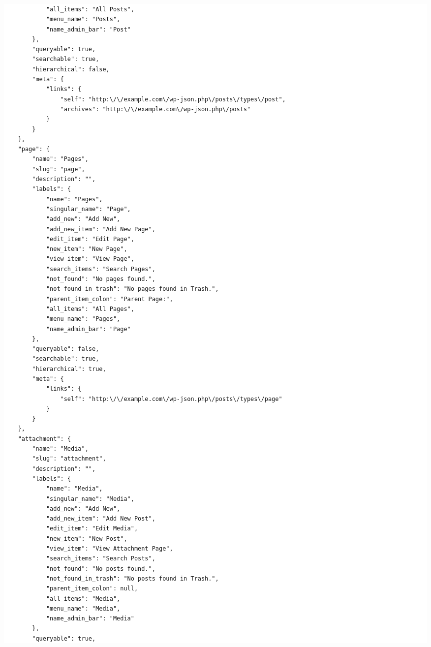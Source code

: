                 "all_items": "All Posts",
                "menu_name": "Posts",
                "name_admin_bar": "Post"
            },
            "queryable": true,
            "searchable": true,
            "hierarchical": false,
            "meta": {
                "links": {
                    "self": "http:\/\/example.com\/wp-json.php\/posts\/types\/post",
                    "archives": "http:\/\/example.com\/wp-json.php\/posts"
                }
            }
        },
        "page": {
            "name": "Pages",
            "slug": "page",
            "description": "",
            "labels": {
                "name": "Pages",
                "singular_name": "Page",
                "add_new": "Add New",
                "add_new_item": "Add New Page",
                "edit_item": "Edit Page",
                "new_item": "New Page",
                "view_item": "View Page",
                "search_items": "Search Pages",
                "not_found": "No pages found.",
                "not_found_in_trash": "No pages found in Trash.",
                "parent_item_colon": "Parent Page:",
                "all_items": "All Pages",
                "menu_name": "Pages",
                "name_admin_bar": "Page"
            },
            "queryable": false,
            "searchable": true,
            "hierarchical": true,
            "meta": {
                "links": {
                    "self": "http:\/\/example.com\/wp-json.php\/posts\/types\/page"
                }
            }
        },
        "attachment": {
            "name": "Media",
            "slug": "attachment",
            "description": "",
            "labels": {
                "name": "Media",
                "singular_name": "Media",
                "add_new": "Add New",
                "add_new_item": "Add New Post",
                "edit_item": "Edit Media",
                "new_item": "New Post",
                "view_item": "View Attachment Page",
                "search_items": "Search Posts",
                "not_found": "No posts found.",
                "not_found_in_trash": "No posts found in Trash.",
                "parent_item_colon": null,
                "all_items": "Media",
                "menu_name": "Media",
                "name_admin_bar": "Media"
            },
            "queryable": true,